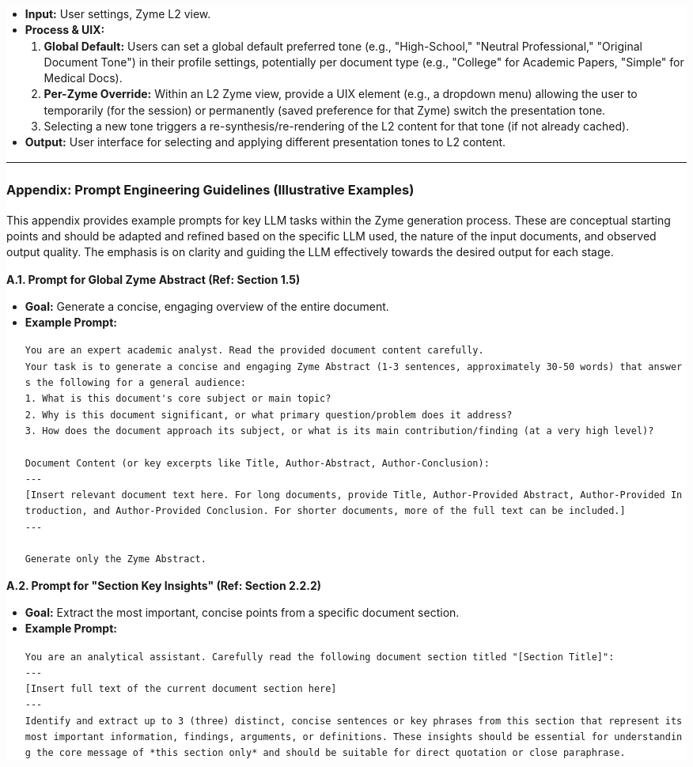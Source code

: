 *   **Input:** User settings, Zyme L2 view.
*   **Process & UIX:**
    1.  **Global Default:** Users can set a global default preferred tone (e.g., "High-School," "Neutral Professional," "Original Document Tone") in their profile settings, potentially per document type (e.g., "College" for Academic Papers, "Simple" for Medical Docs).
    2.  **Per-Zyme Override:** Within an L2 Zyme view, provide a UIX element (e.g., a dropdown menu) allowing the user to temporarily (for the session) or permanently (saved preference for that Zyme) switch the presentation tone.
    3.  Selecting a new tone triggers a re-synthesis/re-rendering of the L2 content for that tone (if not already cached).
*   **Output:** User interface for selecting and applying different presentation tones to L2 content.

---
### **Appendix: Prompt Engineering Guidelines (Illustrative Examples)**

This appendix provides example prompts for key LLM tasks within the Zyme generation process. These are conceptual starting points and should be adapted and refined based on the specific LLM used, the nature of the input documents, and observed output quality. The emphasis is on clarity and guiding the LLM effectively towards the desired output for each stage.

**A.1. Prompt for Global Zyme Abstract (Ref: Section 1.5)**

*   **Goal:** Generate a concise, engaging overview of the entire document.
*   **Example Prompt:**
    ```
    You are an expert academic analyst. Read the provided document content carefully.
    Your task is to generate a concise and engaging Zyme Abstract (1-3 sentences, approximately 30-50 words) that answers the following for a general audience:
    1. What is this document's core subject or main topic?
    2. Why is this document significant, or what primary question/problem does it address?
    3. How does the document approach its subject, or what is its main contribution/finding (at a very high level)?

    Document Content (or key excerpts like Title, Author-Abstract, Author-Conclusion):
    ---
    [Insert relevant document text here. For long documents, provide Title, Author-Provided Abstract, Author-Provided Introduction, and Author-Provided Conclusion. For shorter documents, more of the full text can be included.]
    ---

    Generate only the Zyme Abstract.
    ```

**A.2. Prompt for "Section Key Insights" (Ref: Section 2.2.2)**

*   **Goal:** Extract the most important, concise points from a specific document section.
*   **Example Prompt:**
    ```
    You are an analytical assistant. Carefully read the following document section titled "[Section Title]":
    ---
    [Insert full text of the current document section here]
    ---
    Identify and extract up to 3 (three) distinct, concise sentences or key phrases from this section that represent its most important information, findings, arguments, or definitions. These insights should be essential for understanding the core message of *this section only* and should be suitable for direct quotation or close paraphrase.
